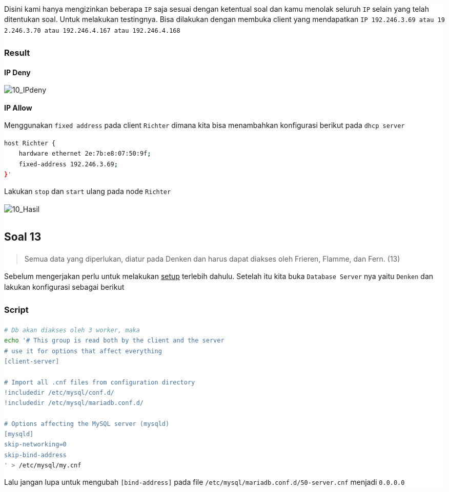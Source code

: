 Disini kami hanya mengizinkan beberapa ``IP`` saja sesuai dengan ketentual soal dan kamu menolak seluruh ``IP`` selain yang telah ditentukan soal. Untuk melakukan testingnya. Bisa dilakukan dengan membuka client yang mendapatkan ``IP 192.246.3.69 atau 192.246.3.70 atau 192.246.4.167 atau 192.246.4.168``

### Result 

**IP Deny**

![10_IPdeny](https://github.com/aloybm/jarkom-it26/assets/103870239/1770749c-9f38-43ed-91b1-d0116216fdfb)


**IP Allow**

Menggunakan `fixed address` pada client `Richter` dimana kita bisa menambahkan konfigurasi berikut pada `dhcp server`

```sh
host Richter {
    hardware ethernet 2e:7b:e8:07:50:9f;
    fixed-address 192.246.3.69;
}'
```
Lakukan `stop` dan `start` ulang pada node `Richter`

![10_Hasil](https://github.com/aloybm/jarkom-it26/assets/103870239/58b26332-6fa7-4a64-b00c-d30c907dc220)

## Soal 13
> Semua data yang diperlukan, diatur pada Denken dan harus dapat diakses oleh Frieren, Flamme, dan Fern. (13)

Sebelum mengerjakan perlu untuk melakukan [setup](#setup-di-awal) terlebih dahulu. Setelah itu kita buka ``Database Server`` nya yaitu ``Denken`` dan lakukan konfigurasi sebagai berikut

### Script
```sh
# Db akan diakses oleh 3 worker, maka 
echo '# This group is read both by the client and the server
# use it for options that affect everything
[client-server]

# Import all .cnf files from configuration directory
!includedir /etc/mysql/conf.d/
!includedir /etc/mysql/mariadb.conf.d/

# Options affecting the MySQL server (mysqld)
[mysqld]
skip-networking=0
skip-bind-address
' > /etc/mysql/my.cnf
```

Lalu jangan lupa untuk mengubah ``[bind-address]`` pada file ``/etc/mysql/mariadb.conf.d/50-server.cnf`` menjadi ``0.0.0.0`` 
